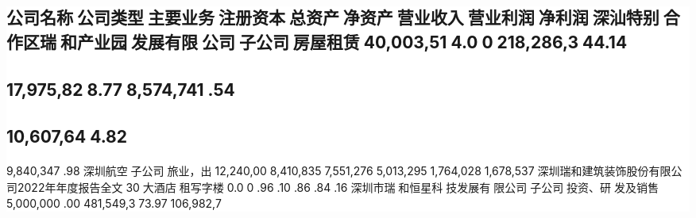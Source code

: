 公司名称
公司类型
主要业务
注册资本
总资产
净资产
营业收入
营业利润
净利润
深汕特别
合作区瑞
和产业园
发展有限
公司
子公司
房屋租赁
40,003,51
4.0
0
218,286,3
44.14
-
17,975,82
8.77
8,574,741
.54
-
10,607,64
4.82
-
9,840,347
.98
深圳航空
子公司
旅业，出
12,240,00
8,410,835
7,551,276
5,013,295
1,764,028
1,678,537
深圳瑞和建筑装饰股份有限公司2022年年度报告全文
30
大酒店
租写字楼
0.0
0
.96
.10
.86
.84
.16
深圳市瑞
和恒星科
技发展有
限公司
子公司
投资、研
发及销售
5,000,000
.00
481,549,3
73.97
106,982,7